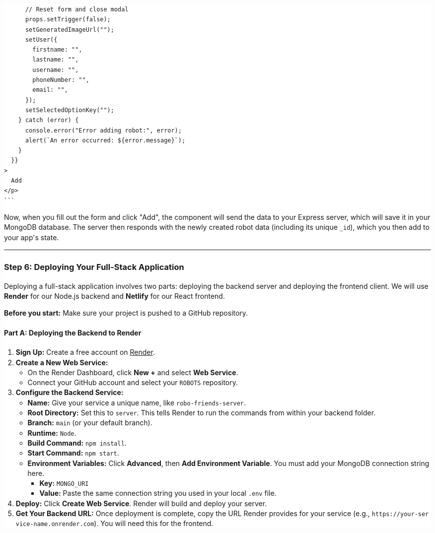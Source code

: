           // Reset form and close modal
          props.setTrigger(false);
          setGeneratedImageUrl("");
          setUser({
            firstname: "",
            lastname: "",
            username: "",
            phoneNumber: "",
            email: "",
          });
          setSelectedOptionKey("");
        } catch (error) {
          console.error("Error adding robot:", error);
          alert(`An error occurred: ${error.message}`);
        }
      }}
    >
      Add
    </p>
    ```

Now, when you fill out the form and click "Add", the component will send the data to your Express server, which will save it in your MongoDB database. The server then responds with the newly created robot data (including its unique `_id`), which you then add to your app's state.

---

### Step 6: Deploying Your Full-Stack Application

Deploying a full-stack application involves two parts: deploying the backend server and deploying the frontend client. We will use **Render** for our Node.js backend and **Netlify** for our React frontend.

**Before you start:** Make sure your project is pushed to a GitHub repository.

#### Part A: Deploying the Backend to Render

1.  **Sign Up:** Create a free account on [Render](https://render.com/).
2.  **Create a New Web Service:**
    - On the Render Dashboard, click **New +** and select **Web Service**.
    - Connect your GitHub account and select your `ROBOTS` repository.
3.  **Configure the Backend Service:**
    - **Name:** Give your service a unique name, like `robo-friends-server`.
    - **Root Directory:** Set this to `server`. This tells Render to run the commands from within your backend folder.
    - **Branch:** `main` (or your default branch).
    - **Runtime:** `Node`.
    - **Build Command:** `npm install`.
    - **Start Command:** `npm start`.
    - **Environment Variables:** Click **Advanced**, then **Add Environment Variable**. You must add your MongoDB connection string here.
        - **Key:** `MONGO_URI`
        - **Value:** Paste the same connection string you used in your local `.env` file.
4.  **Deploy:** Click **Create Web Service**. Render will build and deploy your server.
5.  **Get Your Backend URL:** Once deployment is complete, copy the URL Render provides for your service (e.g., `https://your-service-name.onrender.com`). You will need this for the frontend.
